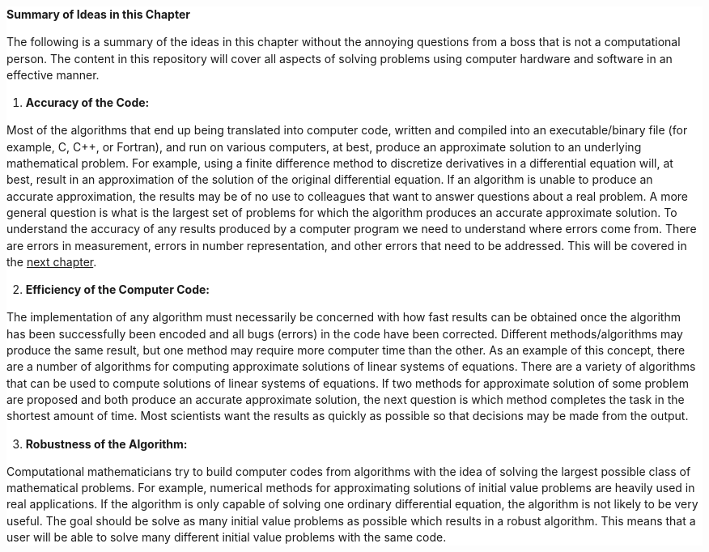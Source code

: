 **Summary of Ideas in this Chapter**

The following is a summary of the ideas in this chapter without the annoying questions from a boss that is not a computational
person. The content in this repository will cover all aspects of solving problems using computer hardware and software in an
effective manner.

1. **Accuracy of the Code:**

Most of the algorithms that end up being translated into computer code, written and compiled into an executable/binary file (for 
example, C, C++, or Fortran), and run on various computers, at best, produce an approximate solution to an underlying 
mathematical problem. For example, using a finite difference method to discretize derivatives in a differential equation will, 
at best, result in an approximation of the solution of the original differential equation. If an algorithm is unable to produce 
an accurate approximation, the results may be of no use to colleagues that want to answer questions about a real problem. A
more general question is what is the largest set of problems for which the algorithm produces an accurate approximate solution. 
To understand the accuracy of any results produced by a computer program we need to understand where errors come from. There
are errors in measurement, errors in number representation, and other errors that need to be addressed. This will be covered in
the [next chapter](https://jvkoebbe.github.io/math4610/chapter2/intro).

2. **Efficiency of the Computer Code:** 

The implementation of any algorithm must necessarily be concerned with how fast results can be obtained once the algorithm has 
been successfully been encoded and all bugs (errors) in the code have been corrected. Different methods/algorithms may produce 
the same result, but one method may require more computer time than the other. As an example of this concept, there are a number 
of algorithms for computing approximate solutions of linear systems of equations. There are a variety of algorithms that can be 
used to compute solutions of linear systems of equations. If two methods for approximate solution of some problem are proposed 
and both produce an accurate approximate solution, the next question is which method completes the task in the shortest amount 
of time. Most scientists want the results as quickly as possible so that decisions may be made from the output.

3. **Robustness of the Algorithm:**

Computational mathematicians try to build computer codes from algorithms with the idea of 
solving the largest possible class of mathematical problems. For example, numerical methods for approximating solutions of 
initial value problems are heavily used in real applications. If the algorithm is only capable of solving one ordinary 
differential equation, the algorithm is not likely to be very useful. The goal should be solve as many initial value problems as 
possible which results in a robust algorithm. This means that a user will be able to solve many different initial value problems 
with the same code.
